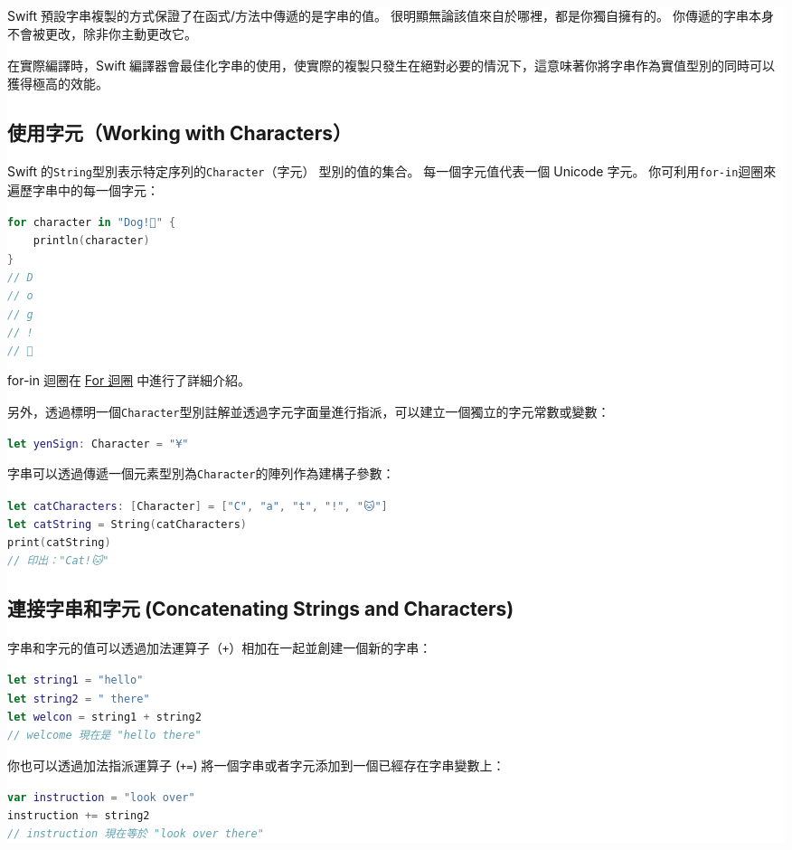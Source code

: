 Swift 預設字串複製的方式保證了在函式/方法中傳遞的是字串的值。
很明顯無論該值來自於哪裡，都是你獨自擁有的。
你傳遞的字串本身不會被更改，除非你主動更改它。

在實際編譯時，Swift 編譯器會最佳化字串的使用，使實際的複製只發生在絕對必要的情況下，這意味著你將字串作為實值型別的同時可以獲得極高的效能。

<a name="working_with_characters"></a>
## 使用字元（Working with Characters）

Swift 的`String`型別表示特定序列的`Character`（字元） 型別的值的集合。
每一個字元值代表一個 Unicode 字元。
你可利用`for-in`迴圈來遍歷字串中的每一個字元：

```swift
for character in "Dog!🐶" {
    println(character)
}
// D
// o
// g
// !
// 🐶
```

for-in 迴圈在 [For 迴圈](05_Control_Flow.html#for_loops) 中進行了詳細介紹。

另外，透過標明一個`Character`型別註解並透過字元字面量進行指派，可以建立一個獨立的字元常數或變數：

```swift
let yenSign: Character = "¥"
```

字串可以透過傳遞一個元素型別為`Character`的陣列作為建構子參數：

```swift
let catCharacters: [Character] = ["C", "a", "t", "!", "🐱"]
let catString = String(catCharacters)
print(catString)
// 印出："Cat!🐱"
```

<a name="concatenating_strings_and_characters"></a>
## 連接字串和字元 (Concatenating Strings and Characters)

字串和字元的值可以透過加法運算子（`+`）相加在一起並創建一個新的字串：

```swift
let string1 = "hello"
let string2 = " there"
let welcon = string1 + string2
// welcome 現在是 "hello there"
```

你也可以透過加法指派運算子 (`+=`) 將一個字串或者字元添加到一個已經存在字串變數上：

```swift
var instruction = "look over"
instruction += string2
// instruction 現在等於 "look over there"
```
